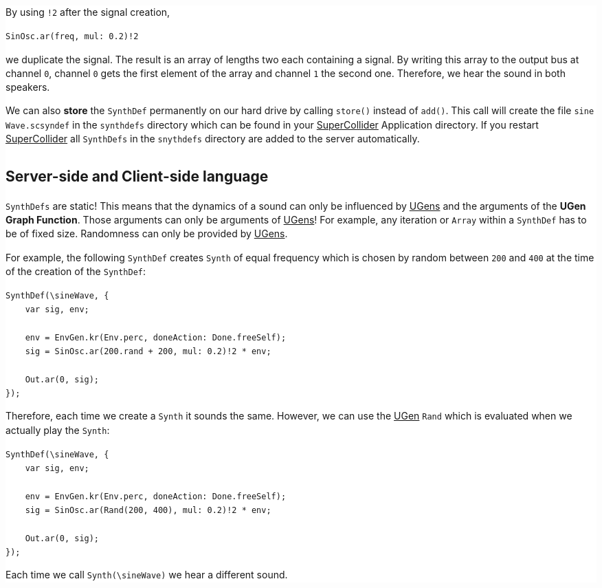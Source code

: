 By using ``!2`` after the signal creation,

```isc
SinOsc.ar(freq, mul: 0.2)!2
```

we duplicate the signal.
The result is an array of lengths two each containing a signal.
By writing this array to the output bus at channel ``0``, channel ``0`` gets the first element of the array and channel ``1`` the second one.
Therefore, we hear the sound in both speakers.

We can also **store** the ``SynthDef`` permanently on our hard drive by calling ``store()`` instead of ``add()``.
This call will create the file ``sineWave.scsyndef`` in the ``synthdefs`` directory which can be found in your [SuperCollider](https://supercollider.github.io/) Application directory.
If you restart [SuperCollider](https://supercollider.github.io/) all ``SynthDefs`` in the ``snythdefs`` directory are added to the server automatically.

## Server-side and Client-side language

``SynthDefs`` are static!
This means that the dynamics of a sound can only be influenced by [UGens](sec-ugens) and the arguments of the **UGen Graph Function**.
Those arguments can only be arguments of [UGens](sec-ugens)!
For example, any iteration or ``Array`` within a ``SynthDef`` has to be of fixed size.
Randomness can only be provided by [UGens](sec-ugens).

For example, the following ``SynthDef`` creates ``Synth`` of equal frequency which is chosen by random between ``200`` and ``400`` at the time of the creation of the ``SynthDef``:


```isc
SynthDef(\sineWave, {
    var sig, env;

    env = EnvGen.kr(Env.perc, doneAction: Done.freeSelf);
    sig = SinOsc.ar(200.rand + 200, mul: 0.2)!2 * env;

    Out.ar(0, sig);
});
```

Therefore, each time we create a ``Synth`` it sounds the same.
However, we can use the [UGen](sec-ugens) ``Rand`` which is evaluated when we actually play the ``Synth``:

```isc
SynthDef(\sineWave, {
    var sig, env;

    env = EnvGen.kr(Env.perc, doneAction: Done.freeSelf);
    sig = SinOsc.ar(Rand(200, 400), mul: 0.2)!2 * env;

    Out.ar(0, sig);
});
```

Each time we call ``Synth(\sineWave)`` we hear a different sound.